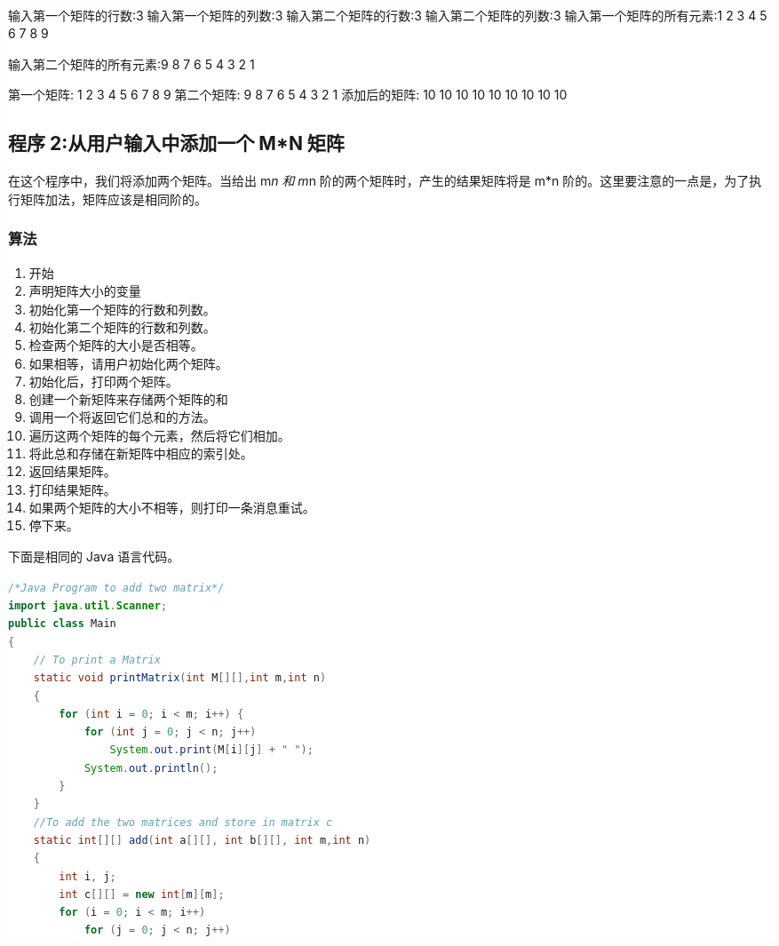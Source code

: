 输入第一个矩阵的行数:3
输入第一个矩阵的列数:3
输入第二个矩阵的行数:3
输入第二个矩阵的列数:3
输入第一个矩阵的所有元素:1 2 3 4 5 6 7 8 9

输入第二个矩阵的所有元素:9 8 7 6 5 4 3 2 1

第一个矩阵:
1 2 3
4 5 6
7 8 9
第二个矩阵:
9 8 7
6 5 4
3 2 1
添加后的矩阵:
10 10 10 10
10 10
10 10 10

## 程序 2:从用户输入中添加一个 M*N 矩阵

在这个程序中，我们将添加两个矩阵。当给出 m*n 和 m*n 阶的两个矩阵时，产生的结果矩阵将是 m*n 阶的。这里要注意的一点是，为了执行矩阵加法，矩阵应该是相同阶的。

### 算法

1.  开始
2.  声明矩阵大小的变量
3.  初始化第一个矩阵的行数和列数。
4.  初始化第二个矩阵的行数和列数。
5.  检查两个矩阵的大小是否相等。
6.  如果相等，请用户初始化两个矩阵。
7.  初始化后，打印两个矩阵。
8.  创建一个新矩阵来存储两个矩阵的和
9.  调用一个将返回它们总和的方法。
10.  遍历这两个矩阵的每个元素，然后将它们相加。
11.  将此总和存储在新矩阵中相应的索引处。
12.  返回结果矩阵。
13.  打印结果矩阵。
14.  如果两个矩阵的大小不相等，则打印一条消息重试。
15.  停下来。

下面是相同的 Java 语言代码。

```java
/*Java Program to add two matrix*/
import java.util.Scanner;
public class Main
{
    // To print a Matrix
    static void printMatrix(int M[][],int m,int n)
    {
        for (int i = 0; i < m; i++) {
            for (int j = 0; j < n; j++)
                System.out.print(M[i][j] + " "); 
            System.out.println();
        }
    } 
    //To add the two matrices and store in matrix c
    static int[][] add(int a[][], int b[][], int m,int n)
    {
        int i, j;
        int c[][] = new int[m][m]; 
        for (i = 0; i < m; i++)
            for (j = 0; j < n; j++)
```